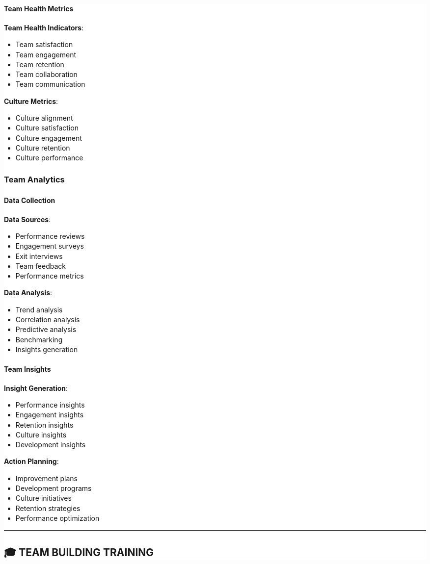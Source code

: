 #### Team Health Metrics

**Team Health Indicators**:
- Team satisfaction
- Team engagement
- Team retention
- Team collaboration
- Team communication

**Culture Metrics**:
- Culture alignment
- Culture satisfaction
- Culture engagement
- Culture retention
- Culture performance

### Team Analytics

#### Data Collection

**Data Sources**:
- Performance reviews
- Engagement surveys
- Exit interviews
- Team feedback
- Performance metrics

**Data Analysis**:
- Trend analysis
- Correlation analysis
- Predictive analysis
- Benchmarking
- Insights generation

#### Team Insights

**Insight Generation**:
- Performance insights
- Engagement insights
- Retention insights
- Culture insights
- Development insights

**Action Planning**:
- Improvement plans
- Development programs
- Culture initiatives
- Retention strategies
- Performance optimization

---

## 🎓 TEAM BUILDING TRAINING
